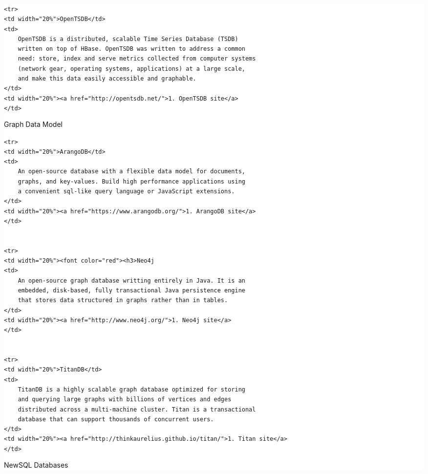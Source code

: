 
	<tr>
	<td width="20%">OpenTSDB</td>
	<td>
		OpenTSDB is a distributed, scalable Time Series Database (TSDB)
		written on top of HBase. OpenTSDB was written to address a common
		need: store, index and serve metrics collected from computer systems
		(network gear, operating systems, applications) at a large scale,
		and make this data easily accessible and graphable.
	</td>
	<td width="20%"><a href="http://opentsdb.net/">1. OpenTSDB site</a>
	</td>





<tr>
<th colspan="3" style="background-color:#0099FF;">Graph Data Model</th>


	<tr>
	<td width="20%">ArangoDB</td>
	<td>
		An open-source database with a flexible data model for documents,
		graphs, and key-values. Build high performance applications using
		a convenient sql-like query language or JavaScript extensions.
	</td>
	<td width="20%"><a href="https://www.arangodb.org/">1. ArangoDB site</a>
	</td>


	<tr>
	<td width="20%"><font color="red"><h3>Neo4j
	<td>
		An open-source graph database writting entirely in Java. It is an
		embedded, disk-based, fully transactional Java persistence engine
		that stores data structured in graphs rather than in tables.
	</td>
	<td width="20%"><a href="http://www.neo4j.org/">1. Neo4j site</a>
	</td>


	<tr>
	<td width="20%">TitanDB</td>
	<td>
		TitanDB is a highly scalable graph database optimized for storing
		and querying large graphs with billions of vertices and edges
		distributed across a multi-machine cluster. Titan is a transactional
		database that can support thousands of concurrent users.
	</td>
	<td width="20%"><a href="http://thinkaurelius.github.io/titan/">1. Titan site</a>
	</td>





<tr>
<th colspan="3">NewSQL Databases</th>
